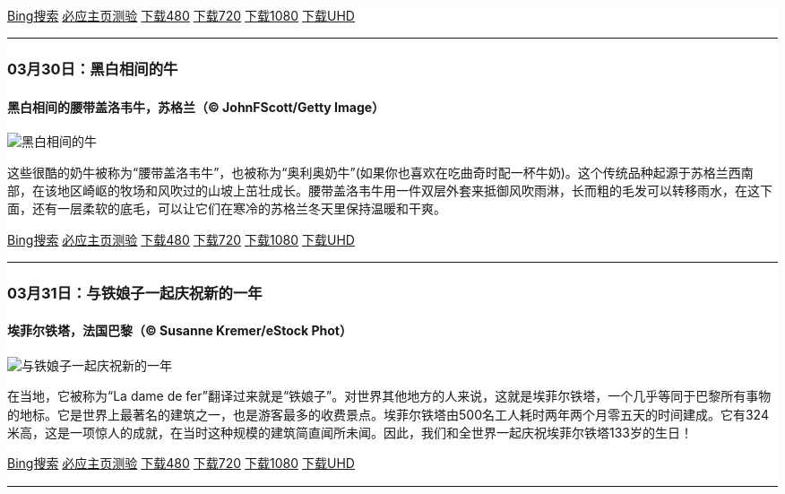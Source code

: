 

[Bing搜索](https://cn.bing.com/search?q=%E5%93%A5%E4%BC%A6%E6%AF%94%E4%BA%9A%E7%9A%84%E5%8A%A0%E5%8B%92%E6%AF%94%E6%B5%B7%E5%B2%B8%E7%BA%BF&form=hpcapt&filters=HpDate:"20220328_1600" "Bing Wallpaper 2022 3月 29")
[必应主页测验](https://cn.bing.com/search?q=Bing+homepage+quiz&filters=WQOskey:"HPQuiz_20220329_Buritaca"&FORM=HPQUIZ "必应主页测验 2022 3月 29")
[下载480](https://cn.bing.com/th?id=OHR.Buritaca_ZH-CN7178457066_800x480.jpg&rf=LaDigue_800x480.jpg "风景秀丽的加勒比海岸，哥伦比亚")
[下载720](https://cn.bing.com/th?id=OHR.Buritaca_ZH-CN7178457066_1280x720.jpg&rf=LaDigue_1280x720.jpg "风景秀丽的加勒比海岸，哥伦比亚")
[下载1080](https://cn.bing.com/th?id=OHR.Buritaca_ZH-CN7178457066_1920x1080.jpg&rf=LaDigue_1920x1080.jpg "风景秀丽的加勒比海岸，哥伦比亚")
[下载UHD](https://cn.bing.com/th?id=OHR.Buritaca_ZH-CN7178457066_UHD.jpg&rf=LaDigue_UHD.jpg "风景秀丽的加勒比海岸，哥伦比亚")

---
### 03月30日：黑白相间的牛
#### 黑白相间的腰带盖洛韦牛，苏格兰（© JohnFScott/Getty Image）

![黑白相间的牛](https://cn.bing.com/th?id=OHR.BeltedGalloway_ZH-CN8570849064_800x480.jpg&rf=LaDigue_800x480.jpg "黑白相间的牛")

这些很酷的奶牛被称为“腰带盖洛韦牛”，也被称为“奥利奥奶牛”(如果你也喜欢在吃曲奇时配一杯牛奶)。这个传统品种起源于苏格兰西南部，在该地区崎岖的牧场和风吹过的山坡上茁壮成长。腰带盖洛韦牛用一件双层外套来抵御风吹雨淋，长而粗的毛发可以转移雨水，在这下面，还有一层柔软的底毛，可以让它们在寒冷的苏格兰冬天里保持温暖和干爽。



[Bing搜索](https://cn.bing.com/search?q=%E9%BB%91%E7%99%BD%E7%9B%B8%E9%97%B4%E7%9A%84%E7%89%9B&form=hpcapt&filters=HpDate:"20220329_1600" "Bing Wallpaper 2022 3月 30")
[必应主页测验](https://cn.bing.com/search?q=Bing+homepage+quiz&filters=WQOskey:"HPQuiz_20220330_BeltedGalloway"&FORM=HPQUIZ "必应主页测验 2022 3月 30")
[下载480](https://cn.bing.com/th?id=OHR.BeltedGalloway_ZH-CN8570849064_800x480.jpg&rf=LaDigue_800x480.jpg "黑白相间的腰带盖洛韦牛，苏格兰")
[下载720](https://cn.bing.com/th?id=OHR.BeltedGalloway_ZH-CN8570849064_1280x720.jpg&rf=LaDigue_1280x720.jpg "黑白相间的腰带盖洛韦牛，苏格兰")
[下载1080](https://cn.bing.com/th?id=OHR.BeltedGalloway_ZH-CN8570849064_1920x1080.jpg&rf=LaDigue_1920x1080.jpg "黑白相间的腰带盖洛韦牛，苏格兰")
[下载UHD](https://cn.bing.com/th?id=OHR.BeltedGalloway_ZH-CN8570849064_UHD.jpg&rf=LaDigue_UHD.jpg "黑白相间的腰带盖洛韦牛，苏格兰")

---
### 03月31日：与铁娘子一起庆祝新的一年
#### 埃菲尔铁塔，法国巴黎（© Susanne Kremer/eStock Phot）

![与铁娘子一起庆祝新的一年](https://cn.bing.com/th?id=OHR.AnniEiffel_ZH-CN8273124420_800x480.jpg&rf=LaDigue_800x480.jpg "与铁娘子一起庆祝新的一年")

在当地，它被称为“La dame de fer”翻译过来就是“铁娘子”。对世界其他地方的人来说，这就是埃菲尔铁塔，一个几乎等同于巴黎所有事物的地标。它是世界上最著名的建筑之一，也是游客最多的收费景点。埃菲尔铁塔由500名工人耗时两年两个月零五天的时间建成。它有324米高，这是一项惊人的成就，在当时这种规模的建筑简直闻所未闻。因此，我们和全世界一起庆祝埃菲尔铁塔133岁的生日！



[Bing搜索](https://cn.bing.com/search?q=%E4%B8%8E%E9%93%81%E5%A8%98%E5%AD%90%E4%B8%80%E8%B5%B7%E5%BA%86%E7%A5%9D%E6%96%B0%E7%9A%84%E4%B8%80%E5%B9%B4&form=hpcapt&filters=HpDate:"20220330_1600" "Bing Wallpaper 2022 3月 31")
[必应主页测验](https://cn.bing.com/search?q=Bing+homepage+quiz&filters=WQOskey:"HPQuiz_20220331_AnniEiffel"&FORM=HPQUIZ "必应主页测验 2022 3月 31")
[下载480](https://cn.bing.com/th?id=OHR.AnniEiffel_ZH-CN8273124420_800x480.jpg&rf=LaDigue_800x480.jpg "埃菲尔铁塔，法国巴黎")
[下载720](https://cn.bing.com/th?id=OHR.AnniEiffel_ZH-CN8273124420_1280x720.jpg&rf=LaDigue_1280x720.jpg "埃菲尔铁塔，法国巴黎")
[下载1080](https://cn.bing.com/th?id=OHR.AnniEiffel_ZH-CN8273124420_1920x1080.jpg&rf=LaDigue_1920x1080.jpg "埃菲尔铁塔，法国巴黎")
[下载UHD](https://cn.bing.com/th?id=OHR.AnniEiffel_ZH-CN8273124420_UHD.jpg&rf=LaDigue_UHD.jpg "埃菲尔铁塔，法国巴黎")

---
